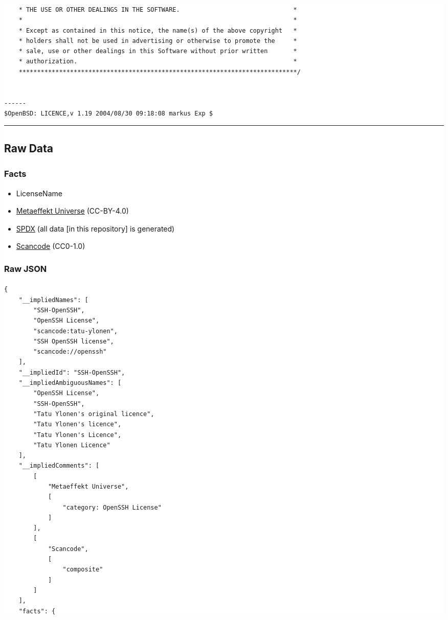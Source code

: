     	* THE USE OR OTHER DEALINGS IN THE SOFTWARE.                               *
    	*                                                                          *
    	* Except as contained in this notice, the name(s) of the above copyright   *
    	* holders shall not be used in advertising or otherwise to promote the     *
    	* sale, use or other dealings in this Software without prior written       *
    	* authorization.                                                           *
    	****************************************************************************/


    ------
    $OpenBSD: LICENCE,v 1.19 2004/08/30 09:18:08 markus Exp $

------------------------------------------------------------------------

## Raw Data

### Facts

-   LicenseName

-   [Metaeffekt
    Universe](https://github.com/org-metaeffekt/metaeffekt-universe/blob/main/src/main/resources/ae-universe/[o]/[op]/OpenSSH-License.yaml "Metaeffekt Universe")
    (CC-BY-4.0)

-   [SPDX](https://spdx.org/licenses/SSH-OpenSSH.html "SPDX") (all data
    \[in this repository\] is generated)

-   [Scancode](https://github.com/nexB/scancode-toolkit/blob/develop/src/licensedcode/data/licenses/openssh.yml "Scancode")
    (CC0-1.0)

### Raw JSON

    {
        "__impliedNames": [
            "SSH-OpenSSH",
            "OpenSSH License",
            "scancode:tatu-ylonen",
            "SSH OpenSSH license",
            "scancode://openssh"
        ],
        "__impliedId": "SSH-OpenSSH",
        "__impliedAmbiguousNames": [
            "OpenSSH License",
            "SSH-OpenSSH",
            "Tatu Ylonen's original licence",
            "Tatu Ylonen's licence",
            "Tatu Ylonen's Licence",
            "Tatu Ylonen Licence"
        ],
        "__impliedComments": [
            [
                "Metaeffekt Universe",
                [
                    "category: OpenSSH License"
                ]
            ],
            [
                "Scancode",
                [
                    "composite"
                ]
            ]
        ],
        "facts": {